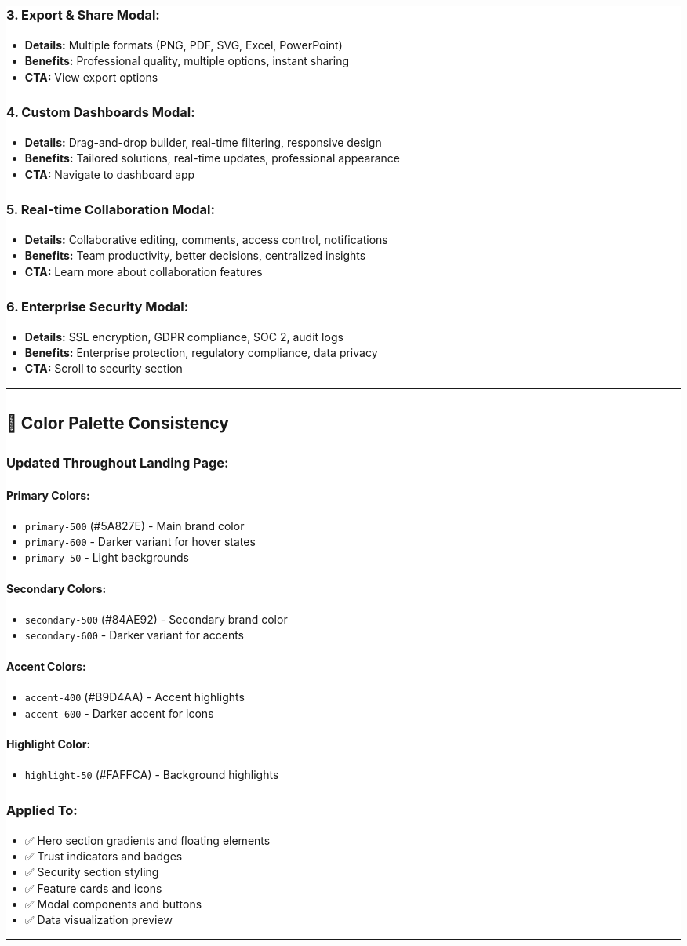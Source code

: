 ### **3. Export & Share Modal:**
- **Details:** Multiple formats (PNG, PDF, SVG, Excel, PowerPoint)
- **Benefits:** Professional quality, multiple options, instant sharing
- **CTA:** View export options

### **4. Custom Dashboards Modal:**
- **Details:** Drag-and-drop builder, real-time filtering, responsive design
- **Benefits:** Tailored solutions, real-time updates, professional appearance
- **CTA:** Navigate to dashboard app

### **5. Real-time Collaboration Modal:**
- **Details:** Collaborative editing, comments, access control, notifications
- **Benefits:** Team productivity, better decisions, centralized insights
- **CTA:** Learn more about collaboration features

### **6. Enterprise Security Modal:**
- **Details:** SSL encryption, GDPR compliance, SOC 2, audit logs
- **Benefits:** Enterprise protection, regulatory compliance, data privacy
- **CTA:** Scroll to security section

---

## 🎨 **Color Palette Consistency**

### **Updated Throughout Landing Page:**

#### **Primary Colors:**
- `primary-500` (#5A827E) - Main brand color
- `primary-600` - Darker variant for hover states
- `primary-50` - Light backgrounds

#### **Secondary Colors:**
- `secondary-500` (#84AE92) - Secondary brand color
- `secondary-600` - Darker variant for accents

#### **Accent Colors:**
- `accent-400` (#B9D4AA) - Accent highlights
- `accent-600` - Darker accent for icons

#### **Highlight Color:**
- `highlight-50` (#FAFFCA) - Background highlights

### **Applied To:**
- ✅ Hero section gradients and floating elements
- ✅ Trust indicators and badges
- ✅ Security section styling
- ✅ Feature cards and icons
- ✅ Modal components and buttons
- ✅ Data visualization preview

---